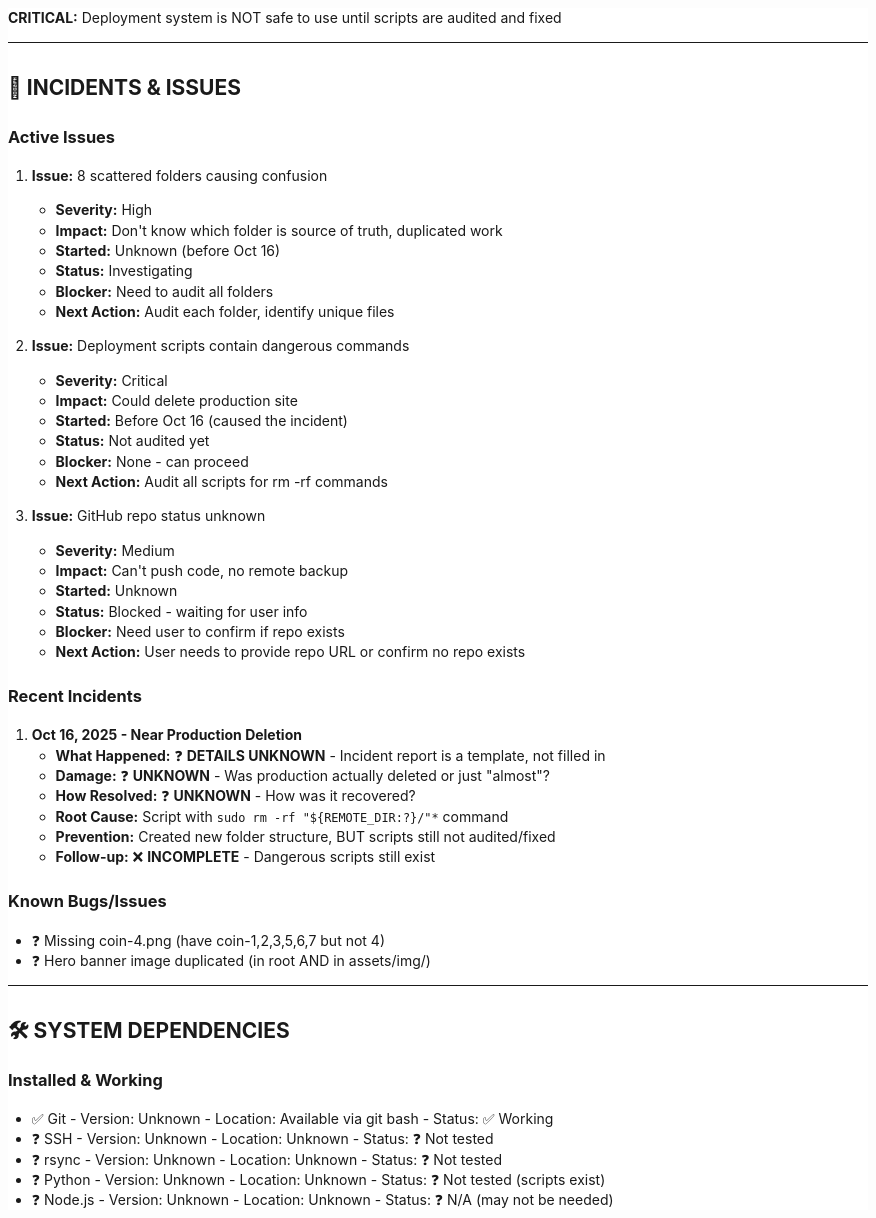 **CRITICAL:** Deployment system is NOT safe to use until scripts are audited and fixed

---

## 🚨 INCIDENTS & ISSUES

### Active Issues
1. **Issue:** 8 scattered folders causing confusion
   - **Severity:** High
   - **Impact:** Don't know which folder is source of truth, duplicated work
   - **Started:** Unknown (before Oct 16)
   - **Status:** Investigating
   - **Blocker:** Need to audit all folders
   - **Next Action:** Audit each folder, identify unique files

2. **Issue:** Deployment scripts contain dangerous commands
   - **Severity:** Critical
   - **Impact:** Could delete production site
   - **Started:** Before Oct 16 (caused the incident)
   - **Status:** Not audited yet
   - **Blocker:** None - can proceed
   - **Next Action:** Audit all scripts for rm -rf commands

3. **Issue:** GitHub repo status unknown
   - **Severity:** Medium
   - **Impact:** Can't push code, no remote backup
   - **Started:** Unknown
   - **Status:** Blocked - waiting for user info
   - **Blocker:** Need user to confirm if repo exists
   - **Next Action:** User needs to provide repo URL or confirm no repo exists

### Recent Incidents
1. **Oct 16, 2025 - Near Production Deletion**
   - **What Happened:** ❓ **DETAILS UNKNOWN** - Incident report is a template, not filled in
   - **Damage:** ❓ **UNKNOWN** - Was production actually deleted or just "almost"?
   - **How Resolved:** ❓ **UNKNOWN** - How was it recovered?
   - **Root Cause:** Script with `sudo rm -rf "${REMOTE_DIR:?}/"*` command
   - **Prevention:** Created new folder structure, BUT scripts still not audited/fixed
   - **Follow-up:** ❌ **INCOMPLETE** - Dangerous scripts still exist

### Known Bugs/Issues
- ❓ Missing coin-4.png (have coin-1,2,3,5,6,7 but not 4)
- ❓ Hero banner image duplicated (in root AND in assets/img/)

---

## 🛠️ SYSTEM DEPENDENCIES

### Installed & Working
- ✅ Git - Version: Unknown - Location: Available via git bash - Status: ✅ Working
- ❓ SSH - Version: Unknown - Location: Unknown - Status: ❓ Not tested
- ❓ rsync - Version: Unknown - Location: Unknown - Status: ❓ Not tested
- ❓ Python - Version: Unknown - Location: Unknown - Status: ❓ Not tested (scripts exist)
- ❓ Node.js - Version: Unknown - Location: Unknown - Status: ❓ N/A (may not be needed)

